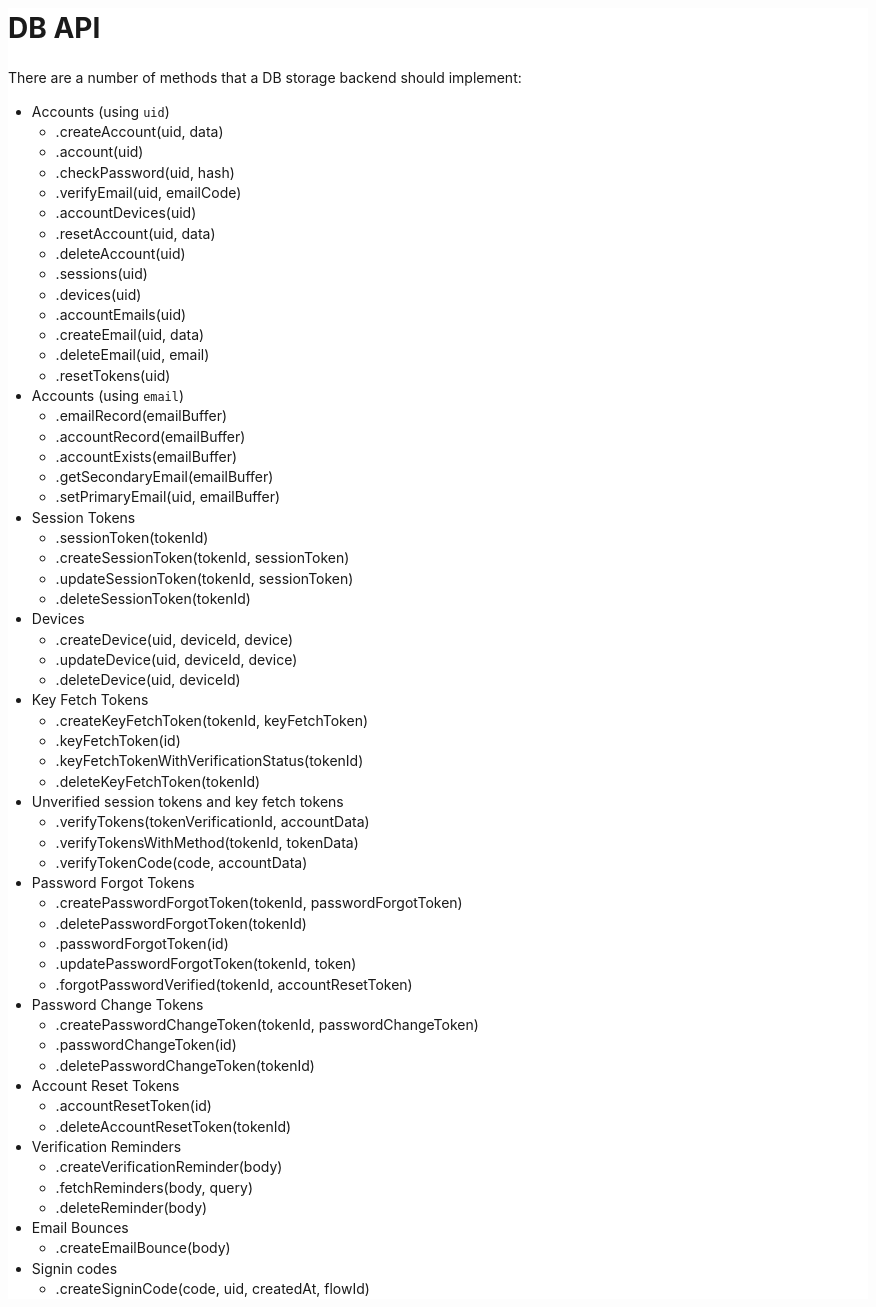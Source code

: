 # DB API

There are a number of methods that a DB storage backend should implement:

- Accounts (using `uid`)
  - .createAccount(uid, data)
  - .account(uid)
  - .checkPassword(uid, hash)
  - .verifyEmail(uid, emailCode)
  - .accountDevices(uid)
  - .resetAccount(uid, data)
  - .deleteAccount(uid)
  - .sessions(uid)
  - .devices(uid)
  - .accountEmails(uid)
  - .createEmail(uid, data)
  - .deleteEmail(uid, email)
  - .resetTokens(uid)
- Accounts (using `email`)
  - .emailRecord(emailBuffer)
  - .accountRecord(emailBuffer)
  - .accountExists(emailBuffer)
  - .getSecondaryEmail(emailBuffer)
  - .setPrimaryEmail(uid, emailBuffer)
- Session Tokens
  - .sessionToken(tokenId)
  - .createSessionToken(tokenId, sessionToken)
  - .updateSessionToken(tokenId, sessionToken)
  - .deleteSessionToken(tokenId)
- Devices
  - .createDevice(uid, deviceId, device)
  - .updateDevice(uid, deviceId, device)
  - .deleteDevice(uid, deviceId)
- Key Fetch Tokens
  - .createKeyFetchToken(tokenId, keyFetchToken)
  - .keyFetchToken(id)
  - .keyFetchTokenWithVerificationStatus(tokenId)
  - .deleteKeyFetchToken(tokenId)
- Unverified session tokens and key fetch tokens
  - .verifyTokens(tokenVerificationId, accountData)
  - .verifyTokensWithMethod(tokenId, tokenData)
  - .verifyTokenCode(code, accountData)
- Password Forgot Tokens
  - .createPasswordForgotToken(tokenId, passwordForgotToken)
  - .deletePasswordForgotToken(tokenId)
  - .passwordForgotToken(id)
  - .updatePasswordForgotToken(tokenId, token)
  - .forgotPasswordVerified(tokenId, accountResetToken)
- Password Change Tokens
  - .createPasswordChangeToken(tokenId, passwordChangeToken)
  - .passwordChangeToken(id)
  - .deletePasswordChangeToken(tokenId)
- Account Reset Tokens
  - .accountResetToken(id)
  - .deleteAccountResetToken(tokenId)
- Verification Reminders
  - .createVerificationReminder(body)
  - .fetchReminders(body, query)
  - .deleteReminder(body)
- Email Bounces
  - .createEmailBounce(body)
- Signin codes
  - .createSigninCode(code, uid, createdAt, flowId)